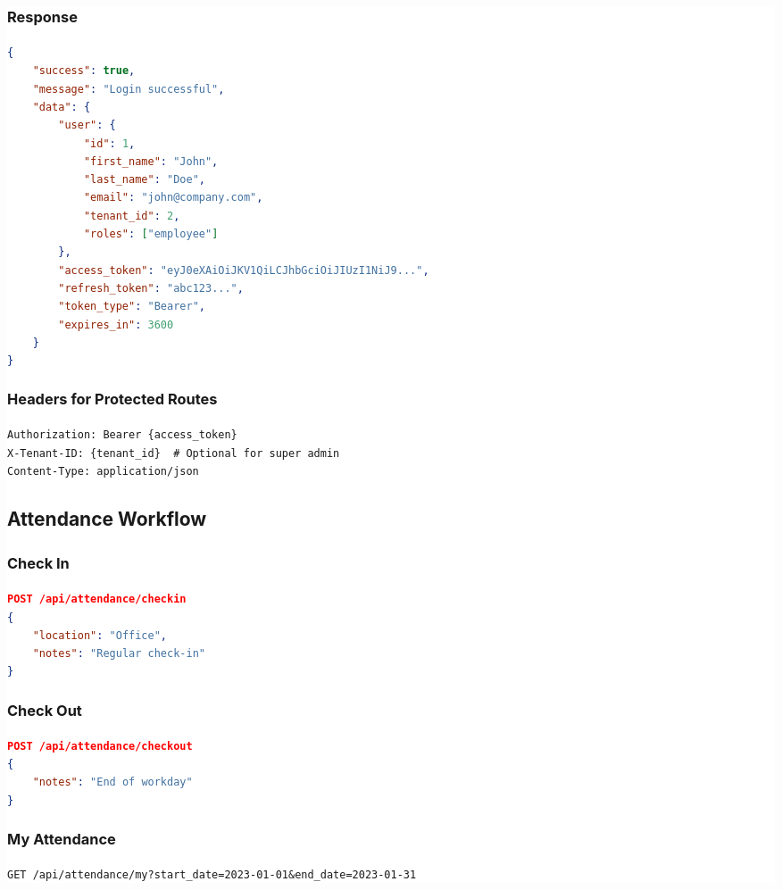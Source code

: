 ### Response
```json
{
    "success": true,
    "message": "Login successful",
    "data": {
        "user": {
            "id": 1,
            "first_name": "John",
            "last_name": "Doe",
            "email": "john@company.com",
            "tenant_id": 2,
            "roles": ["employee"]
        },
        "access_token": "eyJ0eXAiOiJKV1QiLCJhbGciOiJIUzI1NiJ9...",
        "refresh_token": "abc123...",
        "token_type": "Bearer",
        "expires_in": 3600
    }
}
```

### Headers for Protected Routes
```
Authorization: Bearer {access_token}
X-Tenant-ID: {tenant_id}  # Optional for super admin
Content-Type: application/json
```

## Attendance Workflow

### Check In
```json
POST /api/attendance/checkin
{
    "location": "Office",
    "notes": "Regular check-in"
}
```

### Check Out
```json
POST /api/attendance/checkout
{
    "notes": "End of workday"
}
```

### My Attendance
```
GET /api/attendance/my?start_date=2023-01-01&end_date=2023-01-31
```
